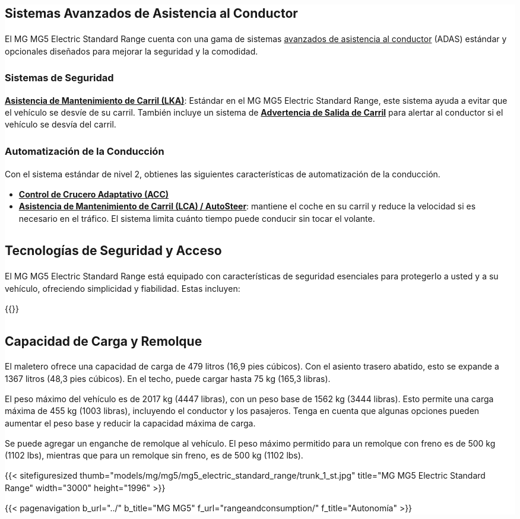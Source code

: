 ## Sistemas Avanzados de Asistencia al Conductor

El MG MG5 Electric Standard Range cuenta con una gama de sistemas [avanzados de asistencia al conductor](../../../../technology/driverassistance/) (ADAS) estándar y opcionales diseñados para mejorar la seguridad y la comodidad.

### Sistemas de Seguridad

[**Asistencia de Mantenimiento de Carril (LKA)**](../../../../technology/driverassistance/lanekeepingassist/): Estándar en el MG MG5 Electric Standard Range, este sistema ayuda a evitar que el vehículo se desvíe de su carril. También incluye un sistema de [**Advertencia de Salida de Carril**](../../../../technology/driverassistance/lanedeparturewarning/) para alertar al conductor si el vehículo se desvía del carril.

### Automatización de la Conducción

Con el sistema estándar  de nivel 2, obtienes las siguientes características de automatización de la conducción.

- [**Control de Crucero Adaptativo (ACC)**](../../../../technology/driverassistance/adaptivecruisecontrol/)
- [**Asistencia de Mantenimiento de Carril (LCA) / AutoSteer**](../../../../technology/driverassistance/autosteer/): mantiene el coche en su carril y reduce la velocidad si es necesario en el tráfico. El sistema limita cuánto tiempo puede conducir sin tocar el volante.

## Tecnologías de Seguridad y Acceso

El MG MG5 Electric Standard Range está equipado con características de seguridad esenciales para protegerlo a usted y a su vehículo, ofreciendo simplicidad y fiabilidad. Estas incluyen:

{{<evkxdisplayaddarticle />}}

<a id="section-transportation" style="display: block; position: relative; top: -60px; visibility: hidden;"></a>

## Capacidad de Carga y Remolque

El maletero ofrece una capacidad de carga de 479 litros (16,9 pies cúbicos). Con el asiento trasero abatido, esto se expande a 1367 litros (48,3 pies cúbicos). En el techo, puede cargar hasta 75 kg (165,3 libras).

El peso máximo del vehículo es de 2017 kg (4447 libras), con un peso base de 1562 kg (3444 libras). Esto permite una carga máxima de 455 kg (1003 libras), incluyendo el conductor y los pasajeros. Tenga en cuenta que algunas opciones pueden aumentar el peso base y reducir la capacidad máxima de carga.

Se puede agregar un enganche de remolque al vehículo. El peso máximo permitido para un remolque con freno es de 500 kg (1102 lbs), mientras que para un remolque sin freno, es de 500 kg (1102 lbs).

{{< sitefiguresized thumb="models/mg/mg5/mg5_electric_standard_range/trunk_1_st.jpg" title="MG MG5 Electric Standard Range" width="3000" height="1996"  >}}

{{< pagenavigation b_url="../" b_title="MG MG5" f_url="rangeandconsumption/" f_title="Autonomía" >}}

